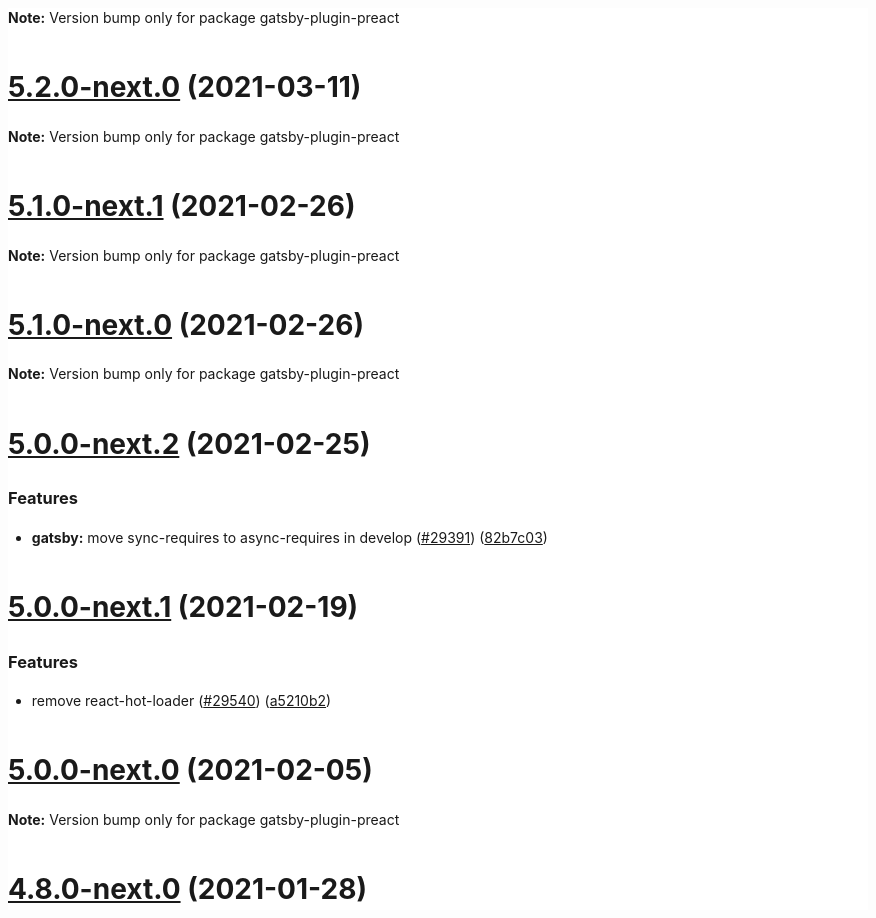**Note:** Version bump only for package gatsby-plugin-preact

# [5.2.0-next.0](https://github.com/gatsbyjs/gatsby/compare/gatsby-plugin-preact@5.1.0-next.1...gatsby-plugin-preact@5.2.0-next.0) (2021-03-11)

**Note:** Version bump only for package gatsby-plugin-preact

# [5.1.0-next.1](https://github.com/gatsbyjs/gatsby/compare/gatsby-plugin-preact@5.1.0-next.0...gatsby-plugin-preact@5.1.0-next.1) (2021-02-26)

**Note:** Version bump only for package gatsby-plugin-preact

# [5.1.0-next.0](https://github.com/gatsbyjs/gatsby/compare/gatsby-plugin-preact@5.0.0-next.2...gatsby-plugin-preact@5.1.0-next.0) (2021-02-26)

**Note:** Version bump only for package gatsby-plugin-preact

# [5.0.0-next.2](https://github.com/gatsbyjs/gatsby/compare/gatsby-plugin-preact@5.0.0-next.1...gatsby-plugin-preact@5.0.0-next.2) (2021-02-25)

### Features

- **gatsby:** move sync-requires to async-requires in develop ([#29391](https://github.com/gatsbyjs/gatsby/issues/29391)) ([82b7c03](https://github.com/gatsbyjs/gatsby/commit/82b7c03476370d1ec76491ff192c29c05c0f878f))

# [5.0.0-next.1](https://github.com/gatsbyjs/gatsby/compare/gatsby-plugin-preact@5.0.0-next.0...gatsby-plugin-preact@5.0.0-next.1) (2021-02-19)

### Features

- remove react-hot-loader ([#29540](https://github.com/gatsbyjs/gatsby/issues/29540)) ([a5210b2](https://github.com/gatsbyjs/gatsby/commit/a5210b2550b9646656aae28c28cb5be580cd5677))

# [5.0.0-next.0](https://github.com/gatsbyjs/gatsby/compare/gatsby-plugin-preact@4.8.0-next.0...gatsby-plugin-preact@5.0.0-next.0) (2021-02-05)

**Note:** Version bump only for package gatsby-plugin-preact

# [4.8.0-next.0](https://github.com/gatsbyjs/gatsby/compare/gatsby-plugin-preact@4.7.0-next.0...gatsby-plugin-preact@4.8.0-next.0) (2021-01-28)
